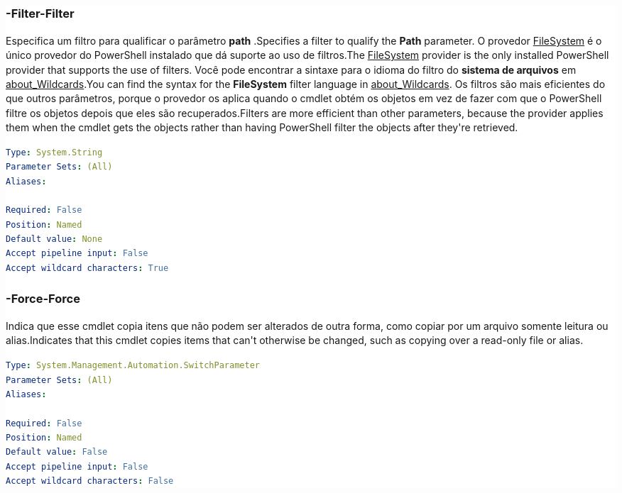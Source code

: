 ### <span data-ttu-id="9812a-196">-Filter</span><span class="sxs-lookup"><span data-stu-id="9812a-196">-Filter</span></span>

<span data-ttu-id="9812a-197">Especifica um filtro para qualificar o parâmetro **path** .</span><span class="sxs-lookup"><span data-stu-id="9812a-197">Specifies a filter to qualify the **Path** parameter.</span></span> <span data-ttu-id="9812a-198">O provedor [FileSystem](../Microsoft.PowerShell.Core/About/about_FileSystem_Provider.md) é o único provedor do PowerShell instalado que dá suporte ao uso de filtros.</span><span class="sxs-lookup"><span data-stu-id="9812a-198">The [FileSystem](../Microsoft.PowerShell.Core/About/about_FileSystem_Provider.md) provider is the only installed PowerShell provider that supports the use of filters.</span></span> <span data-ttu-id="9812a-199">Você pode encontrar a sintaxe para o idioma do filtro do **sistema de arquivos** em [about_Wildcards](../Microsoft.PowerShell.Core/About/about_Wildcards.md).</span><span class="sxs-lookup"><span data-stu-id="9812a-199">You can find the syntax for the **FileSystem** filter language in [about_Wildcards](../Microsoft.PowerShell.Core/About/about_Wildcards.md).</span></span>
<span data-ttu-id="9812a-200">Os filtros são mais eficientes do que outros parâmetros, porque o provedor os aplica quando o cmdlet obtém os objetos em vez de fazer com que o PowerShell filtre os objetos depois que eles são recuperados.</span><span class="sxs-lookup"><span data-stu-id="9812a-200">Filters are more efficient than other parameters, because the provider applies them when the cmdlet gets the objects rather than having PowerShell filter the objects after they're retrieved.</span></span>

```yaml
Type: System.String
Parameter Sets: (All)
Aliases:

Required: False
Position: Named
Default value: None
Accept pipeline input: False
Accept wildcard characters: True
```

### <span data-ttu-id="9812a-201">-Force</span><span class="sxs-lookup"><span data-stu-id="9812a-201">-Force</span></span>

<span data-ttu-id="9812a-202">Indica que esse cmdlet copia itens que não podem ser alterados de outra forma, como copiar por um arquivo somente leitura ou alias.</span><span class="sxs-lookup"><span data-stu-id="9812a-202">Indicates that this cmdlet copies items that can't otherwise be changed, such as copying over a read-only file or alias.</span></span>

```yaml
Type: System.Management.Automation.SwitchParameter
Parameter Sets: (All)
Aliases:

Required: False
Position: Named
Default value: False
Accept pipeline input: False
Accept wildcard characters: False
```
